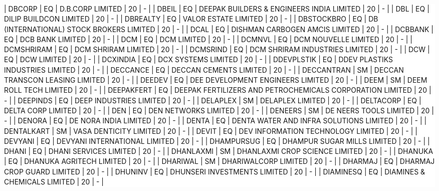 | DBCORP | EQ | D.B.CORP LIMITED | 20 | - |
| DBEIL | EQ | DEEPAK BUILDERS & ENGINEERS INDIA LIMITED | 20 | - |
| DBL | EQ | DILIP BUILDCON LIMITED | 20 | - |
| DBREALTY | EQ | VALOR ESTATE LIMITED | 20 | - |
| DBSTOCKBRO | EQ | DB (INTERNATIONAL) STOCK BROKERS LIMITED | 20 | - |
| DCAL | EQ | DISHMAN CARBOGEN AMCIS LIMITED | 20 | - |
| DCBBANK | EQ | DCB BANK LIMITED | 20 | - |
| DCM | EQ | DCM  LIMITED | 20 | - |
| DCMNVL | EQ | DCM NOUVELLE LIMITED | 20 | - |
| DCMSHRIRAM | EQ | DCM SHRIRAM LIMITED | 20 | - |
| DCMSRIND | EQ | DCM SHRIRAM INDUSTRIES LIMITED | 20 | - |
| DCW | EQ | DCW LIMITED | 20 | - |
| DCXINDIA | EQ | DCX SYSTEMS LIMITED | 20 | - |
| DDEVPLSTIK | EQ | DDEV PLASTIKS INDUSTRIES LIMITED | 20 | - |
| DECCANCE | EQ | DECCAN CEMENTS LIMITED | 20 | - |
| DECCANTRAN | SM | DECCAN TRANSCON LEASING LIMITED | 20 | - |
| DEEDEV | EQ | DEE DEVELOPMENT ENGINEERS LIMITED | 20 | - |
| DEEM | SM | DEEM ROLL TECH LIMITED | 20 | - |
| DEEPAKFERT | EQ | DEEPAK FERTILIZERS AND PETROCHEMICALS CORPORATION LIMITED | 20 | - |
| DEEPINDS | EQ | DEEP INDUSTRIES LIMITED | 20 | - |
| DELAPLEX | SM | DELAPLEX LIMITED | 20 | - |
| DELTACORP | EQ | DELTA CORP LIMITED | 20 | - |
| DEN | EQ | DEN NETWORKS LIMITED | 20 | - |
| DENEERS | SM | DE NEERS TOOLS LIMITED | 20 | - |
| DENORA | EQ | DE NORA INDIA LIMITED | 20 | - |
| DENTA | EQ | DENTA WATER AND INFRA SOLUTIONS LIMITED | 20 | - |
| DENTALKART | SM | VASA DENTICITY LIMITED | 20 | - |
| DEVIT | EQ | DEV INFORMATION TECHNOLOGY LIMITED | 20 | - |
| DEVYANI | EQ | DEVYANI INTERNATIONAL LIMITED | 20 | - |
| DHAMPURSUG | EQ | DHAMPUR SUGAR MILLS LIMITED | 20 | - |
| DHANI | EQ | DHANI SERVICES LIMITED | 20 | - |
| DHANLAXMI | SM | DHANLAXMI CROP SCIENCE LIMITED | 20 | - |
| DHANUKA | EQ | DHANUKA AGRITECH LIMITED | 20 | - |
| DHARIWAL | SM | DHARIWALCORP LIMITED | 20 | - |
| DHARMAJ | EQ | DHARMAJ CROP GUARD LIMITED | 20 | - |
| DHUNINV | EQ | DHUNSERI INVESTMENTS LIMITED | 20 | - |
| DIAMINESQ | EQ | DIAMINES & CHEMICALS LIMITED | 20 | - |